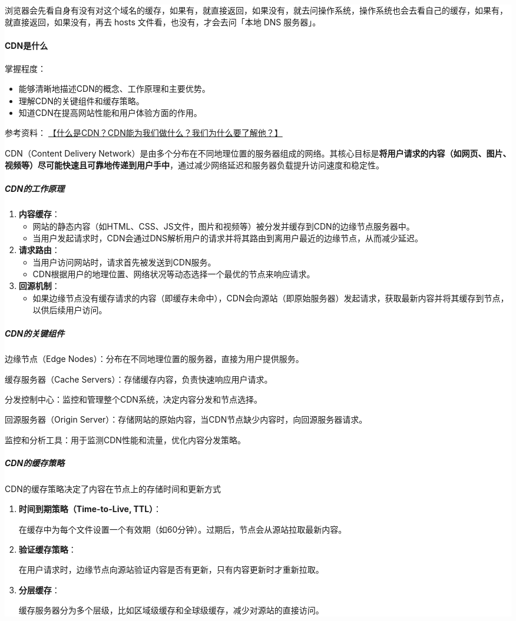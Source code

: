 浏览器会先看自身有没有对这个域名的缓存，如果有，就直接返回，如果没有，就去问操作系统，操作系统也会去看自己的缓存，如果有，就直接返回，如果没有，再去 hosts 文件看，也没有，才会去问「本地 DNS 服务器」。



#### CDN是什么

掌握程度：

- 能够清晰地描述CDN的概念、工作原理和主要优势。
- 理解CDN的关键组件和缓存策略。
- 知道CDN在提高网站性能和用户体验方面的作用。

参考资料：
[【什么是CDN？CDN能为我们做什么？我们为什么要了解他？】 ](https://www.bilibili.com/video/BV1jS4y197zi/?share_source=copy_web&vd_source=9bb0aa9c2c3cc1b12ca6f343a55b4e80)



CDN（Content Delivery Network）是由多个分布在不同地理位置的服务器组成的网络。其核心目标是**将用户请求的内容（如网页、图片、视频等）尽可能快速且可靠地传递到用户手中**，通过减少网络延迟和服务器负载提升访问速度和稳定性。

##### CDN的工作原理

1. **内容缓存**：
   - 网站的静态内容（如HTML、CSS、JS文件，图片和视频等）被分发并缓存到CDN的边缘节点服务器中。
   - 当用户发起请求时，CDN会通过DNS解析用户的请求并将其路由到离用户最近的边缘节点，从而减少延迟。
2. **请求路由**：
   - 当用户访问网站时，请求首先被发送到CDN服务。
   - CDN根据用户的地理位置、网络状况等动态选择一个最优的节点来响应请求。
3. **回源机制**：
   - 如果边缘节点没有缓存请求的内容（即缓存未命中），CDN会向源站（即原始服务器）发起请求，获取最新内容并将其缓存到节点，以供后续用户访问。

##### CDN的关键组件

边缘节点（Edge Nodes）：分布在不同地理位置的服务器，直接为用户提供服务。

缓存服务器（Cache Servers）：存储缓存内容，负责快速响应用户请求。

分发控制中心：监控和管理整个CDN系统，决定内容分发和节点选择。

回源服务器（Origin Server）：存储网站的原始内容，当CDN节点缺少内容时，向回源服务器请求。

监控和分析工具：用于监测CDN性能和流量，优化内容分发策略。

##### CDN的缓存策略

CDN的缓存策略决定了内容在节点上的存储时间和更新方式

1. **时间到期策略（Time-to-Live, TTL）**：

   在缓存中为每个文件设置一个有效期（如60分钟）。过期后，节点会从源站拉取最新内容。

2. **验证缓存策略**：

   在用户请求时，边缘节点向源站验证内容是否有更新，只有内容更新时才重新拉取。

3. **分层缓存**：

   缓存服务器分为多个层级，比如区域级缓存和全球级缓存，减少对源站的直接访问。
